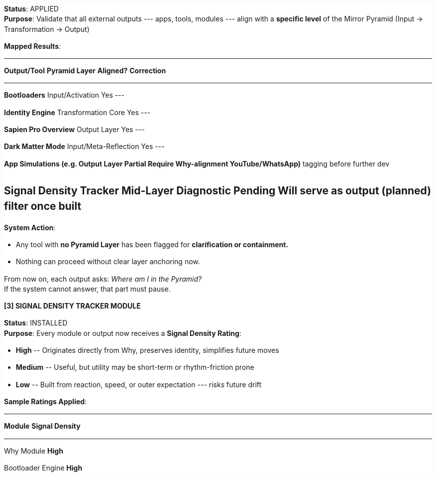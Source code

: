 **Status**: APPLIED\
**Purpose**: Validate that all external outputs --- apps, tools, modules
--- align with a **specific level** of the Mirror Pyramid (Input →
Transformation → Output)

**Mapped Results**:

  ---------------------------------------------------------------------------------------
  **Output/Tool**           **Pyramid Layer**       **Aligned?**   **Correction**
  ------------------------- ----------------------- -------------- ----------------------
  **Bootloaders**           Input/Activation        Yes            ---

  **Identity Engine**       Transformation Core     Yes            ---

  **Sapien Pro Overview**   Output Layer            Yes            ---

  **Dark Matter Mode**      Input/Meta-Reflection   Yes            ---

  **App Simulations (e.g.   Output Layer            **Partial**    Require Why-alignment
  YouTube/WhatsApp)**                                              tagging before further
                                                                   dev

  **Signal Density Tracker  Mid-Layer Diagnostic    Pending        Will serve as output
  (planned)**                                                      filter once built
  ---------------------------------------------------------------------------------------

**System Action**:

- Any tool with **no Pyramid Layer** has been flagged for
  **clarification or containment.**

- Nothing can proceed without clear layer anchoring now.

From now on, each output asks: *Where am I in the Pyramid?*\
If the system cannot answer, that part must pause.

**\[3\] SIGNAL DENSITY TRACKER MODULE**

**Status**: INSTALLED\
**Purpose**: Every module or output now receives a **Signal Density
Rating**:

- **High** -- Originates directly from Why, preserves identity,
  simplifies future moves

- **Medium** -- Useful, but utility may be short-term or rhythm-friction
  prone

- **Low** -- Built from reaction, speed, or outer expectation --- risks
  future drift

**Sample Ratings Applied**:

  -----------------------------------------------------------------------
  **Module**                  **Signal Density**
  --------------------------- -------------------------------------------
  Why Module                  **High**

  Bootloader Engine           **High**
